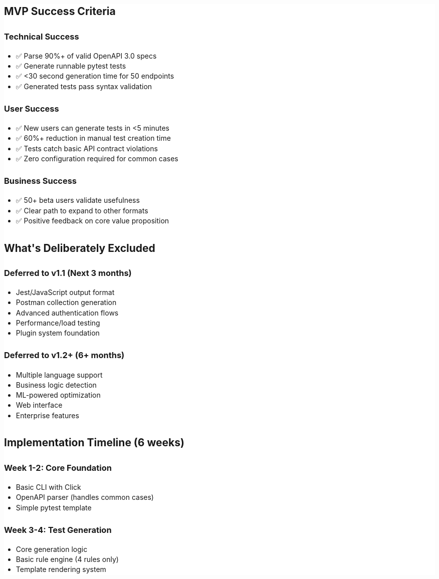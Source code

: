 ## MVP Success Criteria

### Technical Success
- ✅ Parse 90%+ of valid OpenAPI 3.0 specs
- ✅ Generate runnable pytest tests
- ✅ <30 second generation time for 50 endpoints
- ✅ Generated tests pass syntax validation

### User Success  
- ✅ New users can generate tests in <5 minutes
- ✅ 60%+ reduction in manual test creation time
- ✅ Tests catch basic API contract violations
- ✅ Zero configuration required for common cases

### Business Success
- ✅ 50+ beta users validate usefulness
- ✅ Clear path to expand to other formats
- ✅ Positive feedback on core value proposition

## What's Deliberately Excluded

### Deferred to v1.1 (Next 3 months)
- Jest/JavaScript output format
- Postman collection generation
- Advanced authentication flows
- Performance/load testing
- Plugin system foundation

### Deferred to v1.2+ (6+ months)
- Multiple language support
- Business logic detection
- ML-powered optimization
- Web interface
- Enterprise features

## Implementation Timeline (6 weeks)

### Week 1-2: Core Foundation
- Basic CLI with Click
- OpenAPI parser (handles common cases)
- Simple pytest template

### Week 3-4: Test Generation
- Core generation logic
- Basic rule engine (4 rules only)
- Template rendering system
